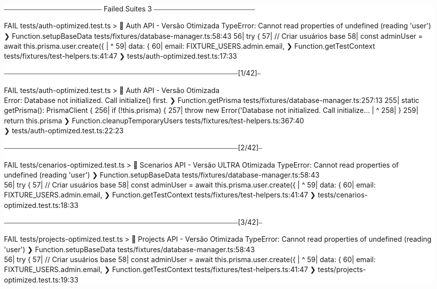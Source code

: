 ⎯⎯⎯⎯⎯⎯⎯⎯⎯⎯⎯⎯⎯⎯⎯⎯⎯⎯⎯⎯⎯⎯⎯⎯⎯⎯⎯⎯ Failed Suites 3 ⎯⎯⎯⎯⎯⎯⎯⎯⎯⎯⎯⎯⎯⎯⎯⎯⎯⎯⎯⎯⎯⎯⎯⎯⎯⎯⎯⎯⎯

FAIL tests/auth-optimized.test.ts > 🔐 Auth API - Versão Otimizada
TypeError: Cannot read properties of undefined (reading 'user')
❯ Function.setupBaseData tests/fixtures/database-manager.ts:58:43
56| try {
57| // Criar usuários base
58| const adminUser = await this.prisma.user.create({
| ^
59| data: {
60| email: FIXTURE_USERS.admin.email,
❯ Function.getTestContext tests/fixtures/test-helpers.ts:41:47
❯ tests/auth-optimized.test.ts:17:33

⎯⎯⎯⎯⎯⎯⎯⎯⎯⎯⎯⎯⎯⎯⎯⎯⎯⎯⎯⎯⎯⎯⎯⎯⎯⎯⎯⎯⎯⎯⎯⎯⎯⎯⎯⎯⎯⎯⎯⎯⎯⎯⎯⎯⎯⎯⎯⎯⎯⎯⎯⎯⎯⎯⎯⎯⎯⎯⎯⎯⎯⎯⎯⎯⎯⎯⎯[1/42]⎯

FAIL tests/auth-optimized.test.ts > 🔐 Auth API - Versão Otimizada  
Error: Database not initialized. Call initialize() first.
❯ Function.getPrisma tests/fixtures/database-manager.ts:257:13
255| static getPrisma(): PrismaClient {
256| if (!this.prisma) {
257| throw new Error('Database not initialized. Call initialize…
| ^
258| }
259| return this.prisma
❯ Function.cleanupTemporaryUsers tests/fixtures/test-helpers.ts:367:40  
 ❯ tests/auth-optimized.test.ts:22:23

⎯⎯⎯⎯⎯⎯⎯⎯⎯⎯⎯⎯⎯⎯⎯⎯⎯⎯⎯⎯⎯⎯⎯⎯⎯⎯⎯⎯⎯⎯⎯⎯⎯⎯⎯⎯⎯⎯⎯⎯⎯⎯⎯⎯⎯⎯⎯⎯⎯⎯⎯⎯⎯⎯⎯⎯⎯⎯⎯⎯⎯⎯⎯⎯⎯⎯⎯[2/42]⎯

FAIL tests/cenarios-optimized.test.ts > 📝 Scenarios API - Versão ULTRA Otimizada
TypeError: Cannot read properties of undefined (reading 'user')
❯ Function.setupBaseData tests/fixtures/database-manager.ts:58:43  
 56| try {
57| // Criar usuários base
58| const adminUser = await this.prisma.user.create({
| ^
59| data: {
60| email: FIXTURE_USERS.admin.email,
❯ Function.getTestContext tests/fixtures/test-helpers.ts:41:47
❯ tests/cenarios-optimized.test.ts:18:33

⎯⎯⎯⎯⎯⎯⎯⎯⎯⎯⎯⎯⎯⎯⎯⎯⎯⎯⎯⎯⎯⎯⎯⎯⎯⎯⎯⎯⎯⎯⎯⎯⎯⎯⎯⎯⎯⎯⎯⎯⎯⎯⎯⎯⎯⎯⎯⎯⎯⎯⎯⎯⎯⎯⎯⎯⎯⎯⎯⎯⎯⎯⎯⎯⎯⎯⎯[3/42]⎯

FAIL tests/projects-optimized.test.ts > 📁 Projects API - Versão Otimizada
TypeError: Cannot read properties of undefined (reading 'user')
❯ Function.setupBaseData tests/fixtures/database-manager.ts:58:43  
 56| try {
57| // Criar usuários base
58| const adminUser = await this.prisma.user.create({
| ^
59| data: {
60| email: FIXTURE_USERS.admin.email,
❯ Function.getTestContext tests/fixtures/test-helpers.ts:41:47
❯ tests/projects-optimized.test.ts:19:33
